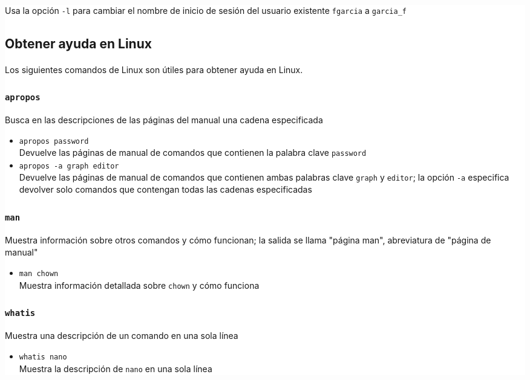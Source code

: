   Usa la opción `-l` para cambiar el nombre de inicio de sesión del usuario existente `fgarcia` a `garcia_f`

## Obtener ayuda en Linux
Los siguientes comandos de Linux son útiles para obtener ayuda en Linux.

### `apropos`
Busca en las descripciones de las páginas del manual una cadena especificada

- `apropos password`  
  Devuelve las páginas de manual de comandos que contienen la palabra clave `password`
- `apropos -a graph editor`  
  Devuelve las páginas de manual de comandos que contienen ambas palabras clave `graph` y `editor`; la opción `-a` especifica devolver solo comandos que contengan todas las cadenas especificadas

### `man`
Muestra información sobre otros comandos y cómo funcionan; la salida se llama "página man", abreviatura de "página de manual"

- `man chown`  
  Muestra información detallada sobre `chown` y cómo funciona

### `whatis`
Muestra una descripción de un comando en una sola línea

- `whatis nano`  
  Muestra la descripción de `nano` en una sola línea